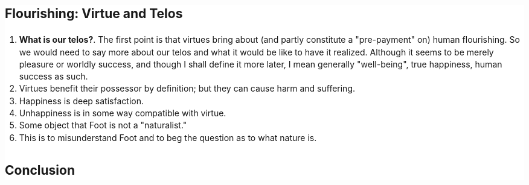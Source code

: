 ## Flourishing: Virtue and Telos
1. **What is our telos?**. The first point is that virtues bring about (and partly constitute a "pre-payment" on) human flourishing. So we would need to say more about our telos and what it would be like to have it realized. Although it seems to be merely pleasure or worldly success, and though I shall define it more later, I mean generally "well-being", true happiness, human success as such.  
2. Virtues benefit their possessor by definition; but they can cause harm and suffering.
6. Happiness is deep satisfaction.
7. Unhappiness is in some way compatible with virtue. 
8. Some object that Foot is not a "naturalist."
9. This is to misunderstand Foot and to beg the question as to what nature is. 



## Conclusion
